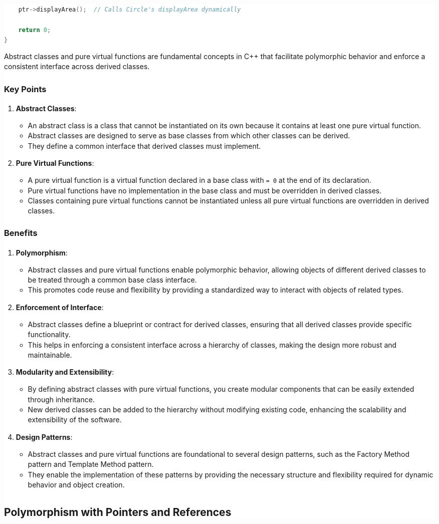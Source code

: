 ```cpp
    ptr->displayArea();  // Calls Circle's displayArea dynamically

    return 0;
}
```
Abstract classes and pure virtual functions are fundamental concepts in C++ that facilitate polymorphic behavior and enforce a consistent interface across derived classes. 

### Key Points

1. **Abstract Classes**:
   - An abstract class is a class that cannot be instantiated on its own because it contains at least one pure virtual function.
   - Abstract classes are designed to serve as base classes from which other classes can be derived.
   - They define a common interface that derived classes must implement.

2. **Pure Virtual Functions**:
   - A pure virtual function is a virtual function declared in a base class with `= 0` at the end of its declaration.
   - Pure virtual functions have no implementation in the base class and must be overridden in derived classes.
   - Classes containing pure virtual functions cannot be instantiated unless all pure virtual functions are overridden in derived classes.

### Benefits

1. **Polymorphism**:
   - Abstract classes and pure virtual functions enable polymorphic behavior, allowing objects of different derived classes to be treated through a common base class interface.
   - This promotes code reuse and flexibility by providing a standardized way to interact with objects of related types.

2. **Enforcement of Interface**:
   - Abstract classes define a blueprint or contract for derived classes, ensuring that all derived classes provide specific functionality.
   - This helps in enforcing a consistent interface across a hierarchy of classes, making the design more robust and maintainable.

3. **Modularity and Extensibility**:
   - By defining abstract classes with pure virtual functions, you create modular components that can be easily extended through inheritance.
   - New derived classes can be added to the hierarchy without modifying existing code, enhancing the scalability and extensibility of the software.

4. **Design Patterns**:
   - Abstract classes and pure virtual functions are foundational to several design patterns, such as the Factory Method pattern and Template Method pattern.
   - They enable the implementation of these patterns by providing the necessary structure and flexibility required for dynamic behavior and object creation.


## Polymorphism with Pointers and References

